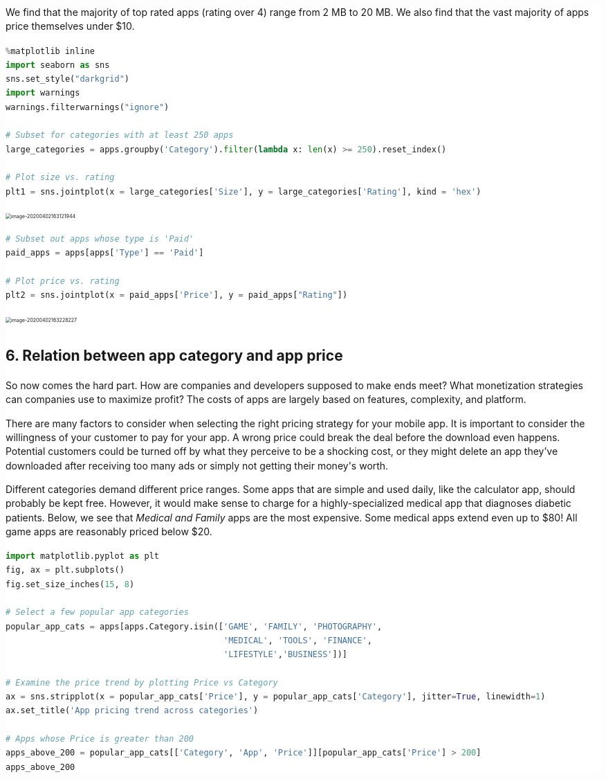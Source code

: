 We find that the majority of top rated apps (rating over 4) range from 2 MB to 20 MB. We also find that the vast majority of apps price themselves under $10.

```python
%matplotlib inline
import seaborn as sns
sns.set_style("darkgrid")
import warnings
warnings.filterwarnings("ignore")

# Subset for categories with at least 250 apps
large_categories = apps.groupby('Category').filter(lambda x: len(x) >= 250).reset_index()

# Plot size vs. rating
plt1 = sns.jointplot(x = large_categories['Size'], y = large_categories['Rating'], kind = 'hex')
```

<img src="https://raw.githubusercontent.com/zhikuanquan/zhikuanquan.github.io/master/img/image-20200402163121944.png" alt="image-20200402163121944" style="zoom: 50%;" />

```python
# Subset out apps whose type is 'Paid'
paid_apps = apps[apps['Type'] == 'Paid']

# Plot price vs. rating
plt2 = sns.jointplot(x = paid_apps['Price'], y = paid_apps["Rating"])
```

<img src="https://raw.githubusercontent.com/zhikuanquan/zhikuanquan.github.io/master/img/image-20200402163228227.png" alt="image-20200402163228227" style="zoom: 50%;" />

## **6. Relation between app category and app price**

So now comes the hard part. How are companies and developers supposed to make ends meet? What monetization strategies can companies use to maximize profit? The costs of apps are largely based on features, complexity, and platform.<br/>

There are many factors to consider when selecting the right pricing strategy for your mobile app. It is important to consider the willingness of your customer to pay for your app. A wrong price could break the deal before the download even happens. Potential customers could be turned off by what they perceive to be a shocking cost, or they might delete an app they’ve downloaded after receiving too many ads or simply not getting their money's worth.<br/>

Different categories demand different price ranges. Some apps that are simple and used daily, like the calculator app, should probably be kept free. However, it would make sense to charge for a highly-specialized medical app that diagnoses diabetic patients. Below, we see that *Medical and Family* apps are the most expensive. Some medical apps extend even up to $80! All game apps are reasonably priced below $20.

```python
import matplotlib.pyplot as plt
fig, ax = plt.subplots()
fig.set_size_inches(15, 8)

# Select a few popular app categories
popular_app_cats = apps[apps.Category.isin(['GAME', 'FAMILY', 'PHOTOGRAPHY',
                                            'MEDICAL', 'TOOLS', 'FINANCE',
                                            'LIFESTYLE','BUSINESS'])]

# Examine the price trend by plotting Price vs Category
ax = sns.stripplot(x = popular_app_cats['Price'], y = popular_app_cats['Category'], jitter=True, linewidth=1)
ax.set_title('App pricing trend across categories')

# Apps whose Price is greater than 200
apps_above_200 = popular_app_cats[['Category', 'App', 'Price']][popular_app_cats['Price'] > 200]
apps_above_200
```
